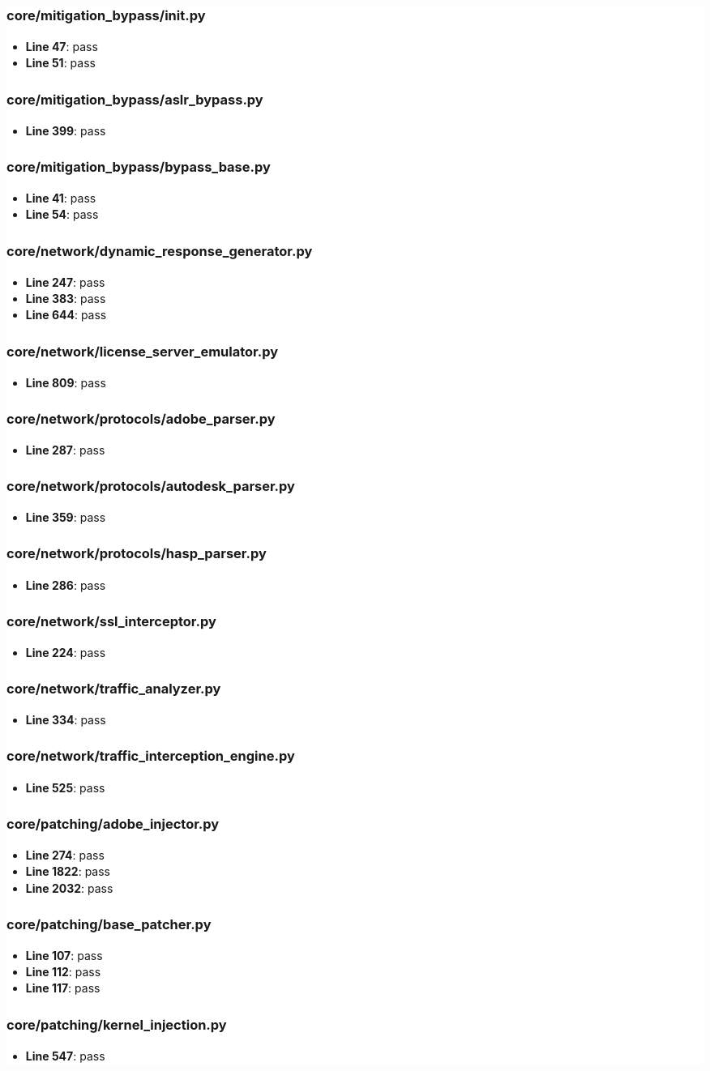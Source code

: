 ### core/mitigation_bypass/__init__.py
- **Line 47**: pass
- **Line 51**: pass

### core/mitigation_bypass/aslr_bypass.py
- **Line 399**: pass

### core/mitigation_bypass/bypass_base.py
- **Line 41**: pass
- **Line 54**: pass

### core/network/dynamic_response_generator.py
- **Line 247**: pass
- **Line 383**: pass
- **Line 644**: pass

### core/network/license_server_emulator.py
- **Line 809**: pass

### core/network/protocols/adobe_parser.py
- **Line 287**: pass

### core/network/protocols/autodesk_parser.py
- **Line 359**: pass

### core/network/protocols/hasp_parser.py
- **Line 286**: pass

### core/network/ssl_interceptor.py
- **Line 224**: pass

### core/network/traffic_analyzer.py
- **Line 334**: pass

### core/network/traffic_interception_engine.py
- **Line 525**: pass

### core/patching/adobe_injector.py
- **Line 274**: pass
- **Line 1822**: pass
- **Line 2032**: pass

### core/patching/base_patcher.py
- **Line 107**: pass
- **Line 112**: pass
- **Line 117**: pass

### core/patching/kernel_injection.py
- **Line 547**: pass
